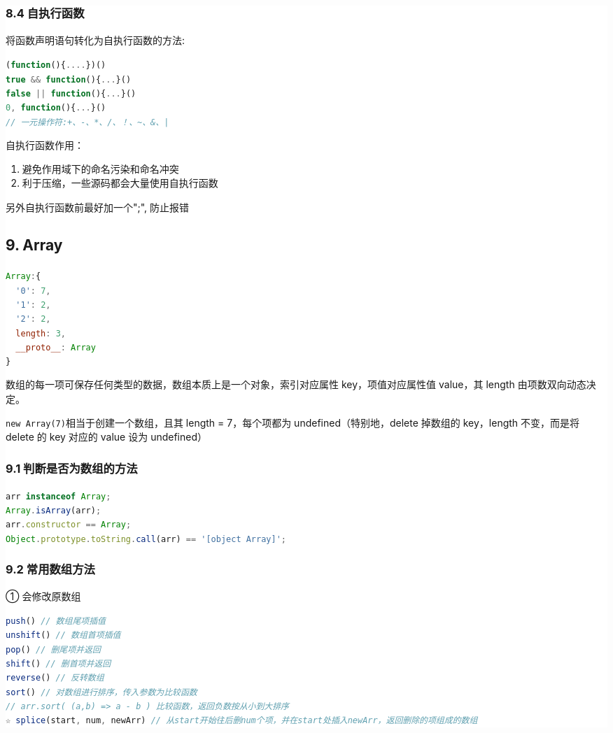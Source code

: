 ### 8.4 自执行函数

将函数声明语句转化为自执行函数的方法:

```js
(function(){....})()
true && function(){...}()
false || function(){...}()
0, function(){...}()
// 一元操作符:+、-、*、/、！、~、&、|
```

自执行函数作用：

1. 避免作用域下的命名污染和命名冲突
2. 利于压缩，一些源码都会大量使用自执行函数

另外自执行函数前最好加一个";", 防止报错

## 9. Array

```js
Array:{
  '0': 7,
  '1': 2,
  '2': 2,
  length: 3,
  __proto__: Array
}
```

数组的每一项可保存任何类型的数据，数组本质上是一个对象，索引对应属性 key，项值对应属性值 value，其 length 由项数双向动态决定。

`new Array(7)`相当于创建一个数组，且其 length = 7，每个项都为 undefined（特别地，delete 掉数组的 key，length 不变，而是将 delete 的 key 对应的 value 设为 undefined）

### 9.1 判断是否为数组的方法

```js
arr instanceof Array;
Array.isArray(arr);
arr.constructor == Array;
Object.prototype.toString.call(arr) == '[object Array]';
```

### 9.2 常用数组方法

① 会修改原数组

```js
push() // 数组尾项插值
unshift() // 数组首项插值
pop() // 删尾项并返回
shift() // 删首项并返回
reverse() // 反转数组
sort() // 对数组进行排序，传入参数为比较函数
// arr.sort( (a,b) => a - b ) 比较函数，返回负数按从小到大排序
☆ splice(start, num, newArr) // 从start开始往后删num个项，并在start处插入newArr，返回删除的项组成的数组
```
